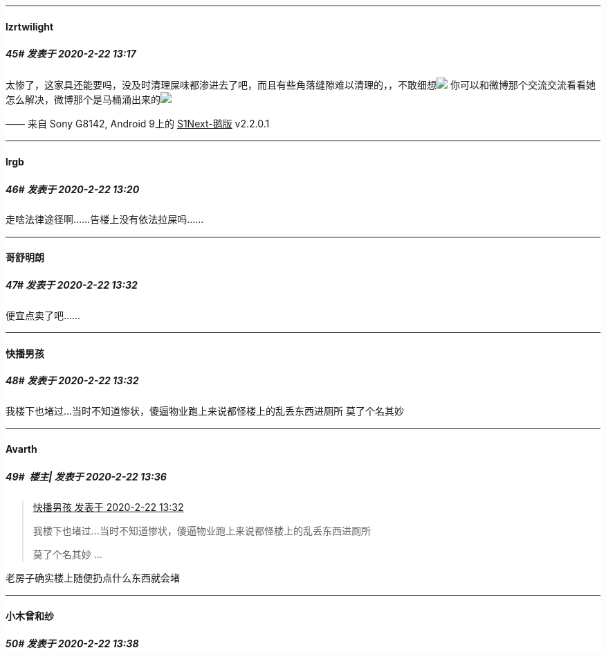 
-----

####  lzrtwilight  
##### 45#       发表于 2020-2-22 13:17


太惨了，这家具还能要吗，没及时清理屎味都渗进去了吧，而且有些角落缝隙难以清理的，，不敢细想<img src="https://static.saraba1st.com/image/smiley/face2017/217.gif" referrerpolicy="no-referrer">
你可以和微博那个交流交流看看她怎么解决，微博那个是马桶涌出来的<img src="https://static.saraba1st.com/image/smiley/face2017/217.gif" referrerpolicy="no-referrer">

—— 来自 Sony G8142, Android 9上的 [S1Next-鹅版](https://github.com/ykrank/S1-Next/releases) v2.2.0.1


-----

####  lrgb  
##### 46#       发表于 2020-2-22 13:20


走啥法律途径啊……告楼上没有依法拉屎吗……


-----

####  哥舒明朗  
##### 47#       发表于 2020-2-22 13:32


便宜点卖了吧……


-----

####  快播男孩  
##### 48#       发表于 2020-2-22 13:32


我楼下也堵过…当时不知道惨状，傻逼物业跑上来说都怪楼上的乱丢东西进厕所
莫了个名其妙


-----

####  Avarth  
##### 49#         楼主| 发表于 2020-2-22 13:36


<blockquote><a href="httphttps://bbs.saraba1st.com/2b/forum.php?mod=redirect&amp;goto=findpost&amp;pid=46489582&amp;ptid=1915126" target="_blank">快播男孩 发表于 2020-2-22 13:32</a>

我楼下也堵过…当时不知道惨状，傻逼物业跑上来说都怪楼上的乱丢东西进厕所

莫了个名其妙 ...</blockquote>
老房子确实楼上随便扔点什么东西就会堵 


-----

####  小木曾和纱  
##### 50#       发表于 2020-2-22 13:38
